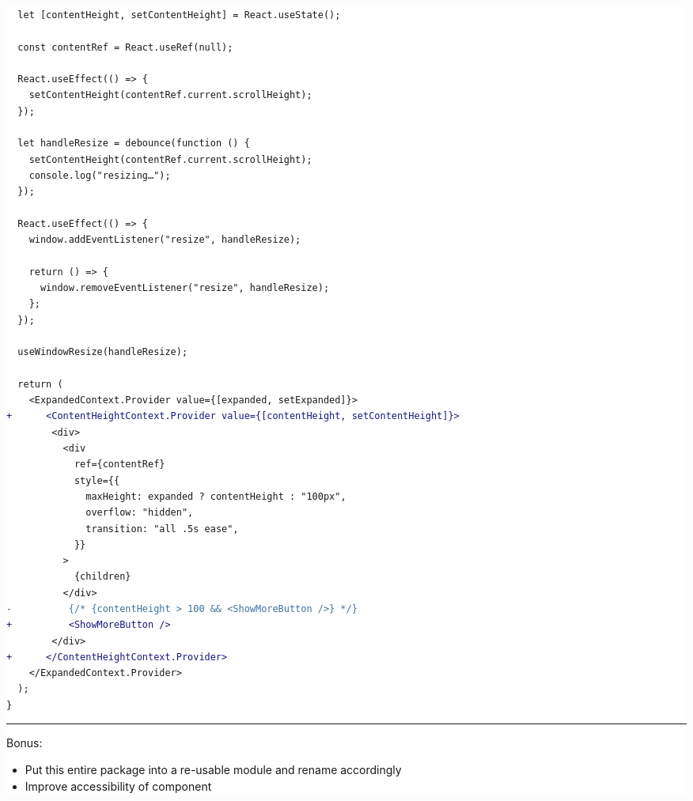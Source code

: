 ```diff lang="jsx" ins=/ContentHeightContext/
  let [contentHeight, setContentHeight] = React.useState();

  const contentRef = React.useRef(null);

  React.useEffect(() => {
    setContentHeight(contentRef.current.scrollHeight);
  });

  let handleResize = debounce(function () {
    setContentHeight(contentRef.current.scrollHeight);
    console.log("resizing…");
  });

  React.useEffect(() => {
    window.addEventListener("resize", handleResize);

    return () => {
      window.removeEventListener("resize", handleResize);
    };
  });

  useWindowResize(handleResize);

  return (
    <ExpandedContext.Provider value={[expanded, setExpanded]}>
+      <ContentHeightContext.Provider value={[contentHeight, setContentHeight]}>
        <div>
          <div
            ref={contentRef}
            style={{
              maxHeight: expanded ? contentHeight : "100px",
              overflow: "hidden",
              transition: "all .5s ease",
            }}
          >
            {children}
          </div>
-          {/* {contentHeight > 100 && <ShowMoreButton />} */}
+          <ShowMoreButton />
        </div>
+      </ContentHeightContext.Provider>
    </ExpandedContext.Provider>
  );
}
```

---

Bonus:

- Put this entire package into a re-usable module and rename accordingly
- Improve accessibility of component

